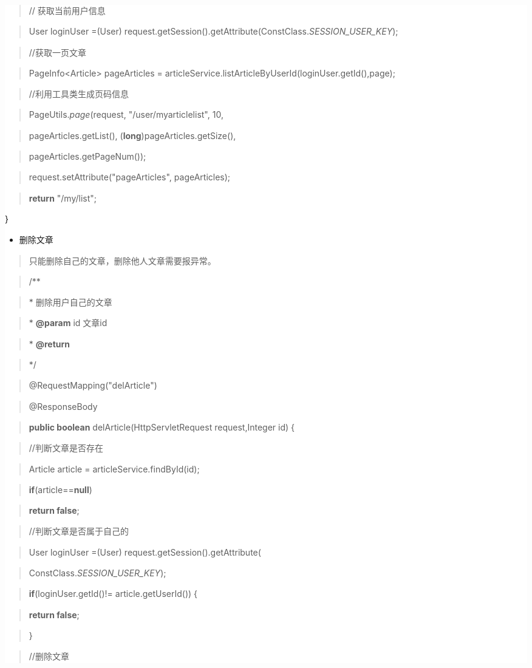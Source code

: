 >   // 获取当前用户信息

>   User loginUser =(User)
>   request.getSession().getAttribute(ConstClass.*SESSION_USER_KEY*);

>   //获取一页文章

>   PageInfo\<Article\> pageArticles =
>   articleService.listArticleByUserId(loginUser.getId(),page);

>   //利用工具类生成页码信息

>   PageUtils.*page*(request, "/user/myarticlelist", 10,

>   pageArticles.getList(), (**long**)pageArticles.getSize(),

>   pageArticles.getPageNum());

>   request.setAttribute("pageArticles", pageArticles);

>   **return** "/my/list";

}

-   删除文章

>   只能删除自己的文章，删除他人文章需要报异常。

>   /\*\*

>   \* 删除用户自己的文章

>   \* **\@param** id 文章id

>   \* **\@return**

>   \*/

>   \@RequestMapping("delArticle")

>   \@ResponseBody

>   **public boolean** delArticle(HttpServletRequest request,Integer id) {

>   //判断文章是否存在

>   Article article = articleService.findById(id);

>   **if**(article==**null**)

>   **return false**;

>   //判断文章是否属于自己的

>   User loginUser =(User) request.getSession().getAttribute(

>   ConstClass.*SESSION_USER_KEY*);

>   **if**(loginUser.getId()!= article.getUserId()) {

>   **return false**;

>   }

>   //删除文章
